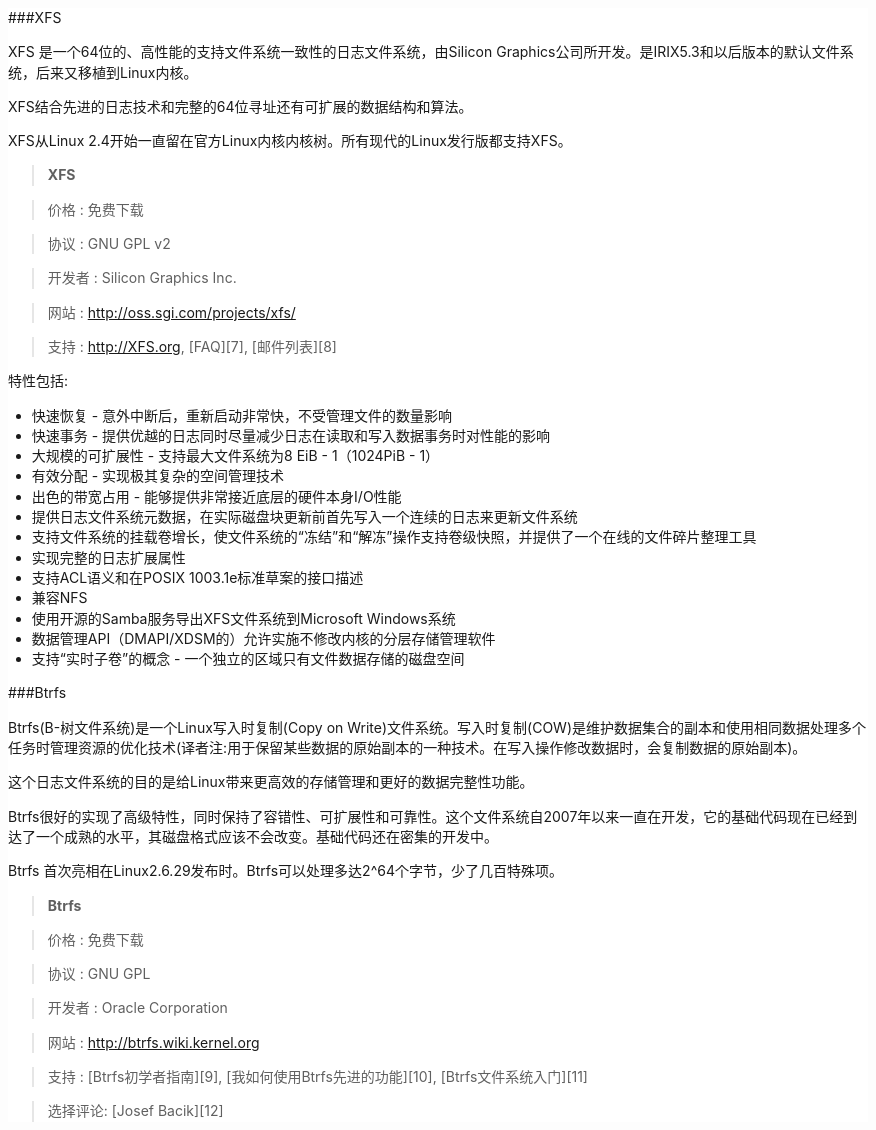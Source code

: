 ###XFS

XFS 是一个64位的、高性能的支持文件系统一致性的日志文件系统，由Silicon Graphics公司所开发。是IRIX5.3和以后版本的默认文件系统，后来又移植到Linux内核。

XFS结合先进的日志技术和完整的64位寻址还有可扩展的数据结构和算法。

XFS从Linux 2.4开始一直留在官方Linux内核内核树。所有现代的Linux发行版都支持XFS。

> **XFS**

> 价格 : 免费下载

> 协议 : GNU GPL v2

> 开发者 : Silicon Graphics Inc.

> 网站 : http://oss.sgi.com/projects/xfs/

> 支持 : http://XFS.org, [FAQ][7], [邮件列表][8]

特性包括:

- 快速恢复 - 意外中断后，重新启动非常快，不受管理文件的数量影响
- 快速事务 - 提供优越的日志同时尽量减少日志在读取和写入数据事务时对性能的影响
- 大规模的可扩展性 - 支持最大文件系统为8 EiB - 1（1024PiB - 1）
- 有效分配 - 实现极其复杂的空间管理技术
- 出色的带宽占用 - 能够提供非常接近底层的硬件本身I/O性能
- 提供日志文件系统元数据，在实际磁盘块更新前首先写入一个连续的日志来更新文件系统
- 支持文件系统的挂载卷增长，使文件系统的“冻结”和“解冻”操作支持卷级快照，并提供了一个在线的文件碎片整理工具
- 实现完整的日志扩展属性
- 支持ACL语义和在POSIX 1003.1e标准草案的接口描述
- 兼容NFS
- 使用开源的Samba服务导出XFS文件系统到Microsoft Windows系统
- 数据管理API（DMAPI/XDSM的）允许实施不修改内核的分层存储管理软件
- 支持“实时子卷”的概念 - 一个独立的区域只有文件数据存储的磁盘空间

###Btrfs

Btrfs(B-树文件系统)是一个Linux写入时复制(Copy on Write)文件系统。写入时复制(COW)是维护数据集合的副本和使用相同数据处理多个任务时管理资源的优化技术(译者注:用于保留某些数据的原始副本的一种技术。在写入操作修改数据时，会复制数据的原始副本)。

这个日志文件系统的目的是给Linux带来更高效的存储管理和更好的数据完整性功能。

Btrfs很好的实现了高级特性，同时保持了容错性、可扩展性和可靠性。这个文件系统自2007年以来一直在开发，它的基础代码现在已经到达了一个成熟的水平，其磁盘格式应该不会改变。基础代码还在密集的开发中。

Btrfs 首次亮相在Linux2.6.29发布时。Btrfs可以处理多达2^64个字节，少了几百特殊项。

> **Btrfs**

> 价格 : 免费下载

> 协议 : GNU GPL

> 开发者 : Oracle Corporation

> 网站 : http://btrfs.wiki.kernel.org

> 支持 : [Btrfs初学者指南][9], [我如何使用Btrfs先进的功能][10], [Btrfs文件系统入门][11]

> 选择评论: [Josef Bacik][12] 
